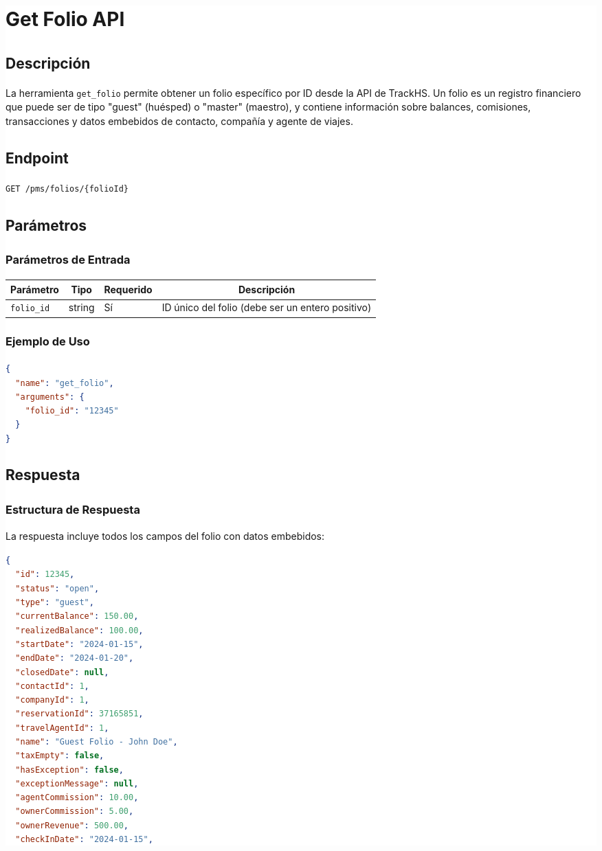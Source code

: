 # Get Folio API

## Descripción

La herramienta `get_folio` permite obtener un folio específico por ID desde la API de TrackHS. Un folio es un registro financiero que puede ser de tipo "guest" (huésped) o "master" (maestro), y contiene información sobre balances, comisiones, transacciones y datos embebidos de contacto, compañía y agente de viajes.

## Endpoint

```
GET /pms/folios/{folioId}
```

## Parámetros

### Parámetros de Entrada

| Parámetro | Tipo | Requerido | Descripción |
|-----------|------|-----------|-------------|
| `folio_id` | string | Sí | ID único del folio (debe ser un entero positivo) |

### Ejemplo de Uso

```json
{
  "name": "get_folio",
  "arguments": {
    "folio_id": "12345"
  }
}
```

## Respuesta

### Estructura de Respuesta

La respuesta incluye todos los campos del folio con datos embebidos:

```json
{
  "id": 12345,
  "status": "open",
  "type": "guest",
  "currentBalance": 150.00,
  "realizedBalance": 100.00,
  "startDate": "2024-01-15",
  "endDate": "2024-01-20",
  "closedDate": null,
  "contactId": 1,
  "companyId": 1,
  "reservationId": 37165851,
  "travelAgentId": 1,
  "name": "Guest Folio - John Doe",
  "taxEmpty": false,
  "hasException": false,
  "exceptionMessage": null,
  "agentCommission": 10.00,
  "ownerCommission": 5.00,
  "ownerRevenue": 500.00,
  "checkInDate": "2024-01-15",
```